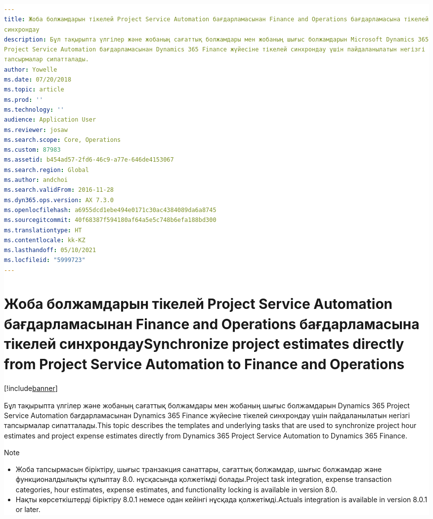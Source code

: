 ```yaml
---
title: Жоба болжамдарын тікелей Project Service Automation бағдарламасынан Finance and Operations бағдарламасына тікелей синхрондау
description: Бұл тақырыпта үлгілер және жобаның сағаттық болжамдары мен жобаның шығыс болжамдарын Microsoft Dynamics 365 Project Service Automation бағдарламасынан Dynamics 365 Finance жүйесіне тікелей синхрондау үшін пайдаланылатын негізгі тапсырмалар сипатталады.
author: Yowelle
ms.date: 07/20/2018
ms.topic: article
ms.prod: ''
ms.technology: ''
audience: Application User
ms.reviewer: josaw
ms.search.scope: Core, Operations
ms.custom: 87983
ms.assetid: b454ad57-2fd6-46c9-a77e-646de4153067
ms.search.region: Global
ms.author: andchoi
ms.search.validFrom: 2016-11-28
ms.dyn365.ops.version: AX 7.3.0
ms.openlocfilehash: a6955dcd1ebe494e0171c30ac4384089da6a8745
ms.sourcegitcommit: 40f68387f594180af64a5e5c748b6efa188bd300
ms.translationtype: HT
ms.contentlocale: kk-KZ
ms.lasthandoff: 05/10/2021
ms.locfileid: "5999723"
---
```

# <a name="synchronize-project-estimates-directly-from-project-service-automation-to-finance-and-operations"></a><span data-ttu-id="2d84e-103">Жоба болжамдарын тікелей Project Service Automation бағдарламасынан Finance and Operations бағдарламасына тікелей синхрондау</span><span class="sxs-lookup"><span data-stu-id="2d84e-103">Synchronize project estimates directly from Project Service Automation to Finance and Operations</span></span>

[!include[banner](../includes/banner.md)]

<span data-ttu-id="2d84e-104">Бұл тақырыпта үлгілер және жобаның сағаттық болжамдары мен жобаның шығыс болжамдарын Dynamics 365 Project Service Automation бағдарламасынан Dynamics 365 Finance жүйесіне тікелей синхрондау үшін пайдаланылатын негізгі тапсырмалар сипатталады.</span><span class="sxs-lookup"><span data-stu-id="2d84e-104">This topic describes the templates and underlying tasks that are used to synchronize project hour estimates and project expense estimates directly from Dynamics 365 Project Service Automation to Dynamics 365 Finance.</span></span>

> [!NOTE]
> - <span data-ttu-id="2d84e-105">Жоба тапсырмасын біріктіру, шығыс транзакция санаттары, сағаттық болжамдар, шығыс болжамдар және функционалдылықты құлыптау 8.0. нұсқасында қолжетімді болады.</span><span class="sxs-lookup"><span data-stu-id="2d84e-105">Project task integration, expense transaction categories, hour estimates, expense estimates, and functionality locking is available in version 8.0.</span></span>
> - <span data-ttu-id="2d84e-106">Нақты көрсеткіштерді біріктіру 8.0.1 немесе одан кейінгі нұсқада қолжетімді.</span><span class="sxs-lookup"><span data-stu-id="2d84e-106">Actuals integration is available in version 8.0.1 or later.</span></span>
